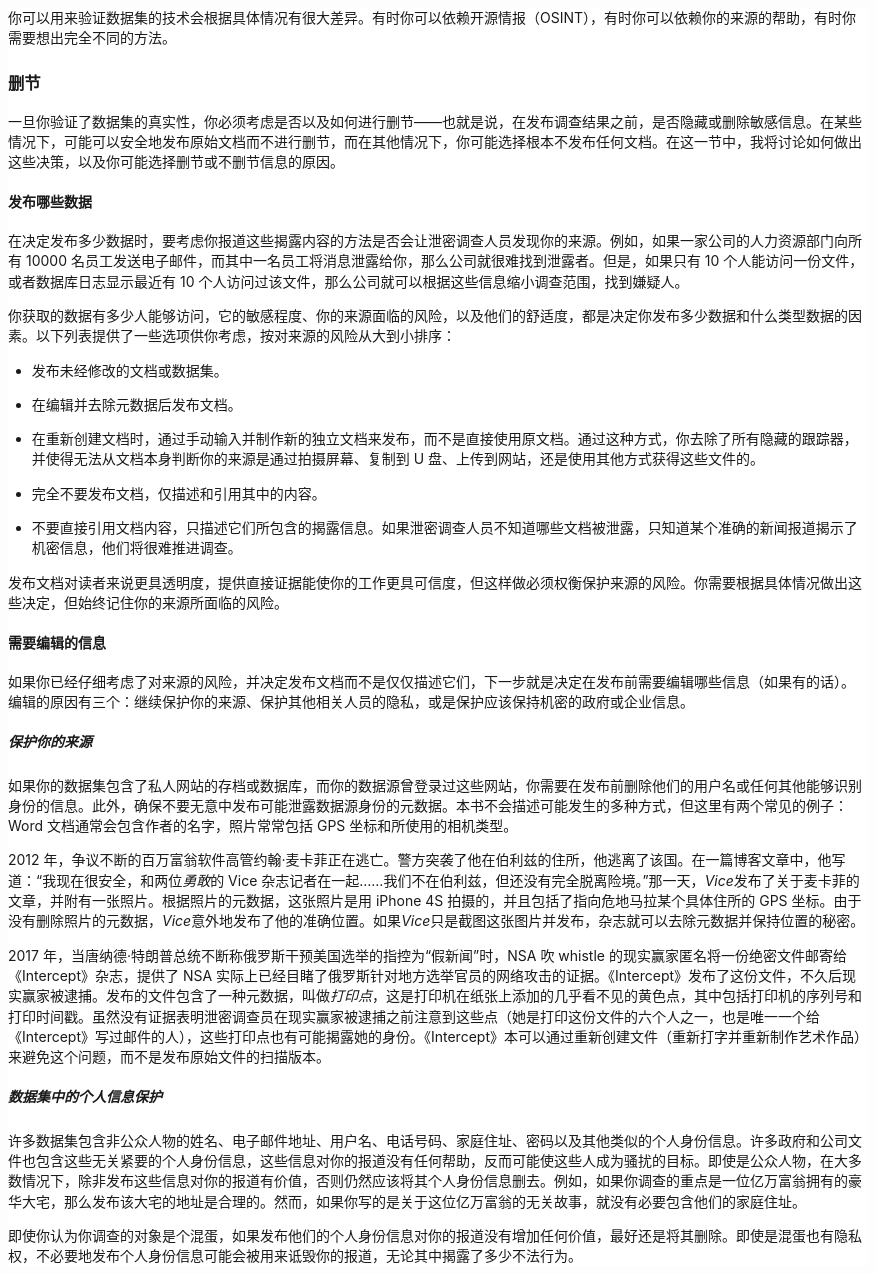 你可以用来验证数据集的技术会根据具体情况有很大差异。有时你可以依赖开源情报（OSINT），有时你可以依赖你的来源的帮助，有时你需要想出完全不同的方法。

### <samp class="SANS_Futura_Std_Bold_B_11">删节</samp>

一旦你验证了数据集的真实性，你必须考虑是否以及如何进行删节——也就是说，在发布调查结果之前，是否隐藏或删除敏感信息。在某些情况下，可能可以安全地发布原始文档而不进行删节，而在其他情况下，你可能选择根本不发布任何文档。在这一节中，我将讨论如何做出这些决策，以及你可能选择删节或不删节信息的原因。

#### <samp class="SANS_Futura_Std_Bold_Condensed_Oblique_BI_11">发布哪些数据</samp>

在决定发布多少数据时，要考虑你报道这些揭露内容的方法是否会让泄密调查人员发现你的来源。例如，如果一家公司的人力资源部门向所有 10000 名员工发送电子邮件，而其中一名员工将消息泄露给你，那么公司就很难找到泄露者。但是，如果只有 10 个人能访问一份文件，或者数据库日志显示最近有 10 个人访问过该文件，那么公司就可以根据这些信息缩小调查范围，找到嫌疑人。

你获取的数据有多少人能够访问，它的敏感程度、你的来源面临的风险，以及他们的舒适度，都是决定你发布多少数据和什么类型数据的因素。以下列表提供了一些选项供你考虑，按对来源的风险从大到小排序：

+   发布未经修改的文档或数据集。

+   在编辑并去除元数据后发布文档。

+   在重新创建文档时，通过手动输入并制作新的独立文档来发布，而不是直接使用原文档。通过这种方式，你去除了所有隐藏的跟踪器，并使得无法从文档本身判断你的来源是通过拍摄屏幕、复制到 U 盘、上传到网站，还是使用其他方式获得这些文件的。

+   完全不要发布文档，仅描述和引用其中的内容。

+   不要直接引用文档内容，只描述它们所包含的揭露信息。如果泄密调查人员不知道哪些文档被泄露，只知道某个准确的新闻报道揭示了机密信息，他们将很难推进调查。

发布文档对读者来说更具透明度，提供直接证据能使你的工作更具可信度，但这样做必须权衡保护来源的风险。你需要根据具体情况做出这些决定，但始终记住你的来源所面临的风险。

#### <samp class="SANS_Futura_Std_Bold_Condensed_Oblique_BI_11">需要编辑的信息</samp>

如果你已经仔细考虑了对来源的风险，并决定发布文档而不是仅仅描述它们，下一步就是决定在发布前需要编辑哪些信息（如果有的话）。编辑的原因有三个：继续保护你的来源、保护其他相关人员的隐私，或是保护应该保持机密的政府或企业信息。

##### <samp class="SANS_Futura_Std_Bold_Condensed_B_11">保护你的来源</samp>

如果你的数据集包含了私人网站的存档或数据库，而你的数据源曾登录过这些网站，你需要在发布前删除他们的用户名或任何其他能够识别身份的信息。此外，确保不要无意中发布可能泄露数据源身份的元数据。本书不会描述可能发生的多种方式，但这里有两个常见的例子：Word 文档通常会包含作者的名字，照片常常包括 GPS 坐标和所使用的相机类型。

2012 年，争议不断的百万富翁软件高管约翰·麦卡菲正在逃亡。警方突袭了他在伯利兹的住所，他逃离了该国。在一篇博客文章中，他写道：“我现在很安全，和两位*勇敢*的 Vice 杂志记者在一起……我们不在伯利兹，但还没有完全脱离险境。”那一天，*Vice*发布了关于麦卡菲的文章，并附有一张照片。根据照片的元数据，这张照片是用 iPhone 4S 拍摄的，并且包括了指向危地马拉某个具体住所的 GPS 坐标。由于没有删除照片的元数据，*Vice*意外地发布了他的准确位置。如果*Vice*只是截图这张图片并发布，杂志就可以去除元数据并保持位置的秘密。

2017 年，当唐纳德·特朗普总统不断称俄罗斯干预美国选举的指控为“假新闻”时，NSA 吹 whistle 的现实赢家匿名将一份绝密文件邮寄给《Intercept》杂志，提供了 NSA 实际上已经目睹了俄罗斯针对地方选举官员的网络攻击的证据。《Intercept》发布了这份文件，不久后现实赢家被逮捕。发布的文件包含了一种元数据，叫做*打印点*，这是打印机在纸张上添加的几乎看不见的黄色点，其中包括打印机的序列号和打印时间戳。虽然没有证据表明泄密调查员在现实赢家被逮捕之前注意到这些点（她是打印这份文件的六个人之一，也是唯一一个给《Intercept》写过邮件的人），这些打印点也有可能揭露她的身份。《Intercept》本可以通过重新创建文件（重新打字并重新制作艺术作品）来避免这个问题，而不是发布原始文件的扫描版本。

##### <samp class="SANS_Futura_Std_Bold_Condensed_B_11">数据集中的个人信息保护</samp>

许多数据集包含非公众人物的姓名、电子邮件地址、用户名、电话号码、家庭住址、密码以及其他类似的个人身份信息。许多政府和公司文件也包含这些无关紧要的个人身份信息，这些信息对你的报道没有任何帮助，反而可能使这些人成为骚扰的目标。即使是公众人物，在大多数情况下，除非发布这些信息对你的报道有价值，否则仍然应该将其个人身份信息删去。例如，如果你调查的重点是一位亿万富翁拥有的豪华大宅，那么发布该大宅的地址是合理的。然而，如果你写的是关于这位亿万富翁的无关故事，就没有必要包含他们的家庭住址。

即使你认为你调查的对象是个混蛋，如果发布他们的个人身份信息对你的报道没有增加任何价值，最好还是将其删除。即使是混蛋也有隐私权，不必要地发布个人身份信息可能会被用来诋毁你的报道，无论其中揭露了多少不法行为。
